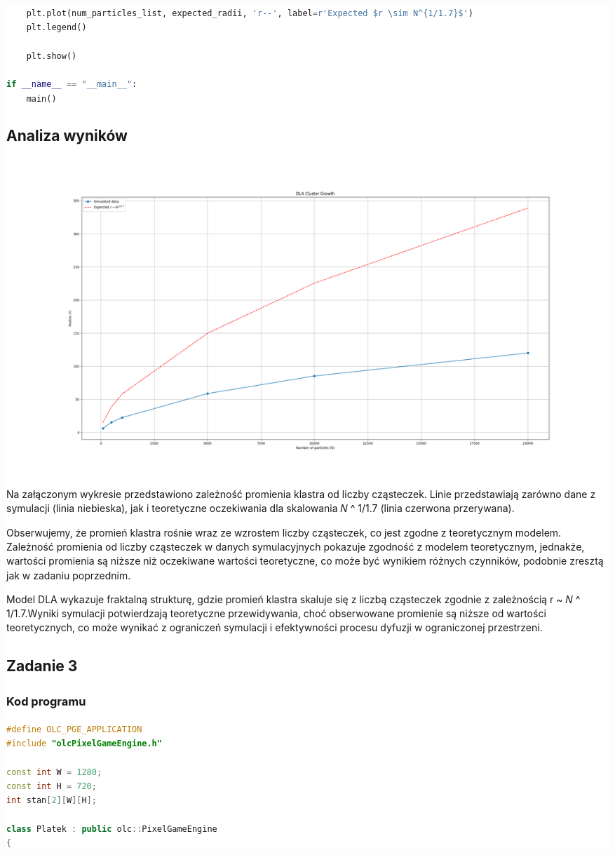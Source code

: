 ```python
    plt.plot(num_particles_list, expected_radii, 'r--', label=r'Expected $r \sim N^{1/1.7}$')
    plt.legend()

    plt.show()

if __name__ == "__main__":
    main()

```

## Analiza wyników 
![Zadanie 2](Zadanie_2/Figure_1.png)

Na załączonym wykresie przedstawiono zależność promienia klastra od liczby cząsteczek. Linie przedstawiają zarówno dane z symulacji (linia niebieska), jak i teoretyczne oczekiwania dla skalowania 𝑁 ^ 1/1.7 (linia czerwona przerywana).

Obserwujemy, że promień klastra rośnie wraz ze wzrostem liczby cząsteczek, co jest zgodne z teoretycznym modelem.
Zależność promienia od liczby cząsteczek w danych symulacyjnych pokazuje zgodność z modelem teoretycznym, jednakże, wartości promienia są niższe niż oczekiwane wartości teoretyczne, co może być wynikiem różnych czynników, podobnie zresztą jak w zadaniu poprzednim.

Model DLA wykazuje fraktalną strukturę, gdzie promień klastra skaluje się z liczbą cząsteczek zgodnie z zależnością r ~ 𝑁 ^ 1/1.7.Wyniki symulacji potwierdzają teoretyczne przewidywania, choć obserwowane promienie są niższe od wartości teoretycznych, co może wynikać z ograniczeń symulacji i efektywności procesu dyfuzji w ograniczonej przestrzeni.

## Zadanie 3
### Kod programu
```cpp
#define OLC_PGE_APPLICATION
#include "olcPixelGameEngine.h"

const int W = 1280;
const int H = 720;
int stan[2][W][H];

class Platek : public olc::PixelGameEngine
{
```